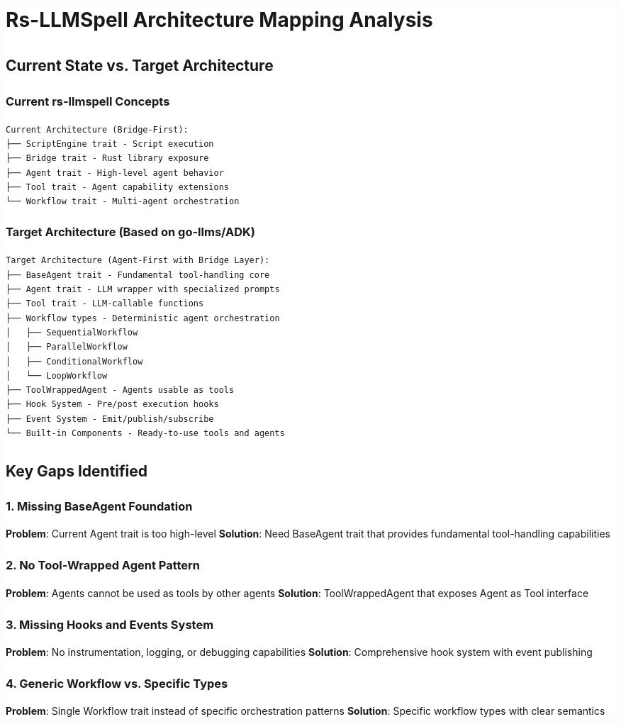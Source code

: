 # Rs-LLMSpell Architecture Mapping Analysis

## Current State vs. Target Architecture

### Current rs-llmspell Concepts
```
Current Architecture (Bridge-First):
├── ScriptEngine trait - Script execution
├── Bridge trait - Rust library exposure  
├── Agent trait - High-level agent behavior
├── Tool trait - Agent capability extensions
└── Workflow trait - Multi-agent orchestration
```

### Target Architecture (Based on go-llms/ADK)
```
Target Architecture (Agent-First with Bridge Layer):
├── BaseAgent trait - Fundamental tool-handling core
├── Agent trait - LLM wrapper with specialized prompts
├── Tool trait - LLM-callable functions
├── Workflow types - Deterministic agent orchestration
│   ├── SequentialWorkflow
│   ├── ParallelWorkflow  
│   ├── ConditionalWorkflow
│   └── LoopWorkflow
├── ToolWrappedAgent - Agents usable as tools
├── Hook System - Pre/post execution hooks
├── Event System - Emit/publish/subscribe
└── Built-in Components - Ready-to-use tools and agents
```

## Key Gaps Identified

### 1. Missing BaseAgent Foundation
**Problem**: Current Agent trait is too high-level
**Solution**: Need BaseAgent trait that provides fundamental tool-handling capabilities

### 2. No Tool-Wrapped Agent Pattern
**Problem**: Agents cannot be used as tools by other agents
**Solution**: ToolWrappedAgent that exposes Agent as Tool interface

### 3. Missing Hooks and Events System
**Problem**: No instrumentation, logging, or debugging capabilities
**Solution**: Comprehensive hook system with event publishing

### 4. Generic Workflow vs. Specific Types
**Problem**: Single Workflow trait instead of specific orchestration patterns
**Solution**: Specific workflow types with clear semantics
